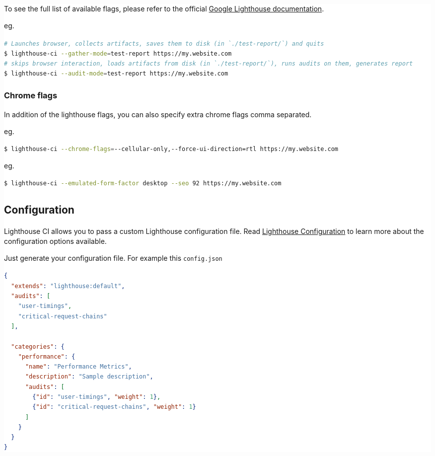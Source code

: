 To see the full list of available flags, please refer to the official [Google Lighthouse documentation](https://github.com/GoogleChrome/lighthouse#cli-options).

eg.

```sh
# Launches browser, collects artifacts, saves them to disk (in `./test-report/`) and quits
$ lighthouse-ci --gather-mode=test-report https://my.website.com
# skips browser interaction, loads artifacts from disk (in `./test-report/`), runs audits on them, generates report
$ lighthouse-ci --audit-mode=test-report https://my.website.com
```

### Chrome flags

In addition of the lighthouse flags, you can also specify extra chrome flags
comma separated.

eg.

```sh
$ lighthouse-ci --chrome-flags=--cellular-only,--force-ui-direction=rtl https://my.website.com
```

eg.

```sh
$ lighthouse-ci --emulated-form-factor desktop --seo 92 https://my.website.com
```

## Configuration

Lighthouse CI allows you to pass a custom Lighthouse configuration file.
Read [Lighthouse Configuration](https://github.com/GoogleChrome/lighthouse/blob/master/docs/configuration.md)
to learn more about the configuration options available.

Just generate your configuration file. For example this `config.json`

```json
{
  "extends": "lighthouse:default",
  "audits": [
    "user-timings",
    "critical-request-chains"
  ],

  "categories": {
    "performance": {
      "name": "Performance Metrics",
      "description": "Sample description",
      "audits": [
        {"id": "user-timings", "weight": 1},
        {"id": "critical-request-chains", "weight": 1}
      ]
    }
  }
}
```
